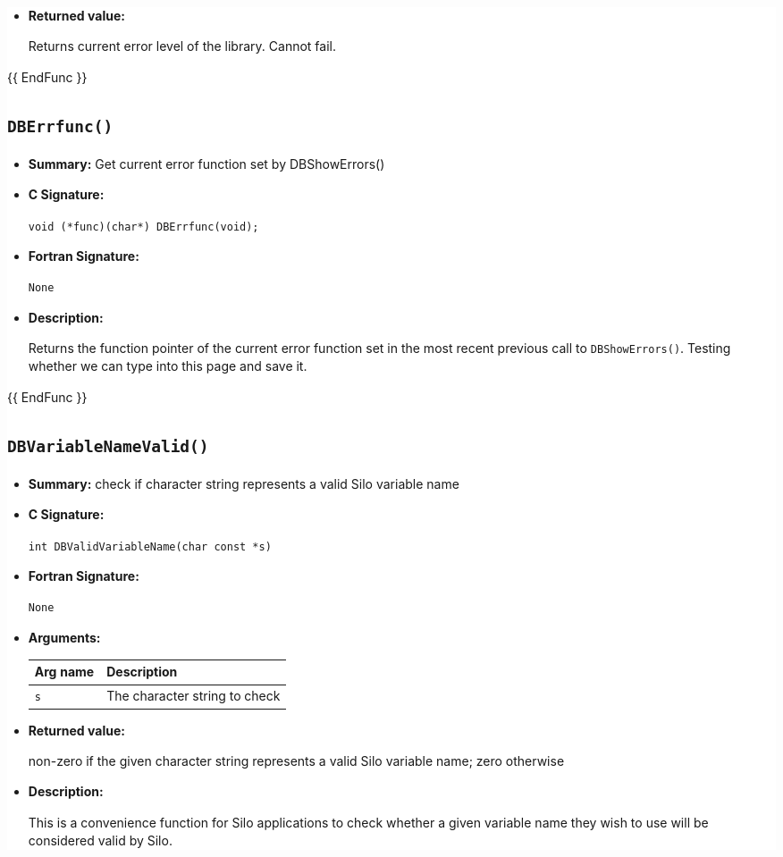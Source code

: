 * **Returned value:**

  Returns current error level of the library.
  Cannot fail.

{{ EndFunc }}

## `DBErrfunc()`

* **Summary:** Get current error function set by DBShowErrors()

* **C Signature:**

  ```
  void (*func)(char*) DBErrfunc(void);
  ```

* **Fortran Signature:**

  ```
  None
  ```

* **Description:**

  Returns the function pointer of the current error function set in the most recent previous call to `DBShowErrors()`.
  Testing whether we can type into this page and save it.

{{ EndFunc }}

## `DBVariableNameValid()`

* **Summary:** check if character string represents a valid Silo variable name

* **C Signature:**

  ```
  int DBValidVariableName(char const *s)
  ```

* **Fortran Signature:**

  ```
  None
  ```

* **Arguments:**

  Arg name | Description
  :---|:---
  `s` | The character string to check

* **Returned value:**

  non-zero if the given character string represents a valid Silo variable name; zero otherwise

* **Description:**

  This is a convenience function for Silo applications to check whether a given variable name they wish to use will be considered valid by Silo.
